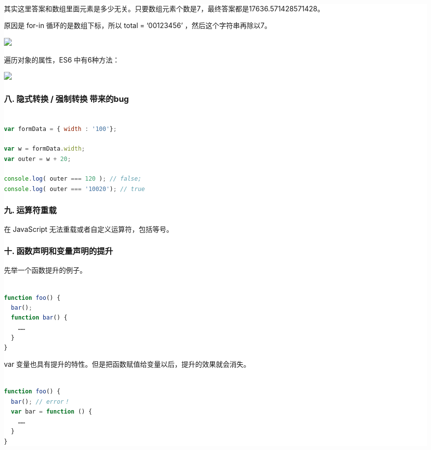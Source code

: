 其实这里答案和数组里面元素是多少无关。只要数组元素个数是7，最终答案都是17636.571428571428。

原因是 for-in 循环的是数组下标，所以 total = ‘00123456’ ，然后这个字符串再除以7。


![](https://img.halfrost.com/Blog/ArticleImage/47_8.png)



遍历对象的属性，ES6 中有6种方法：

![](https://img.halfrost.com/Blog/ArticleImage/47_9.png)



### 八. 隐式转换 / 强制转换 带来的bug



```javascript

var formData = { width : '100'};

var w = formData.width;
var outer = w + 20;

console.log( outer === 120 ); // false;
console.log( outer === '10020'); // true

```


### 九. 运算符重载

在 JavaScript 无法重载或者自定义运算符，包括等号。

### 十. 函数声明和变量声明的提升

先举一个函数提升的例子。

```javascript

function foo() {
  bar();
  function bar() {
    ……
  }
}


```

var 变量也具有提升的特性。但是把函数赋值给变量以后，提升的效果就会消失。

```javascript

function foo() {
  bar(); // error！
  var bar = function () {
    ……
  }
}

```
